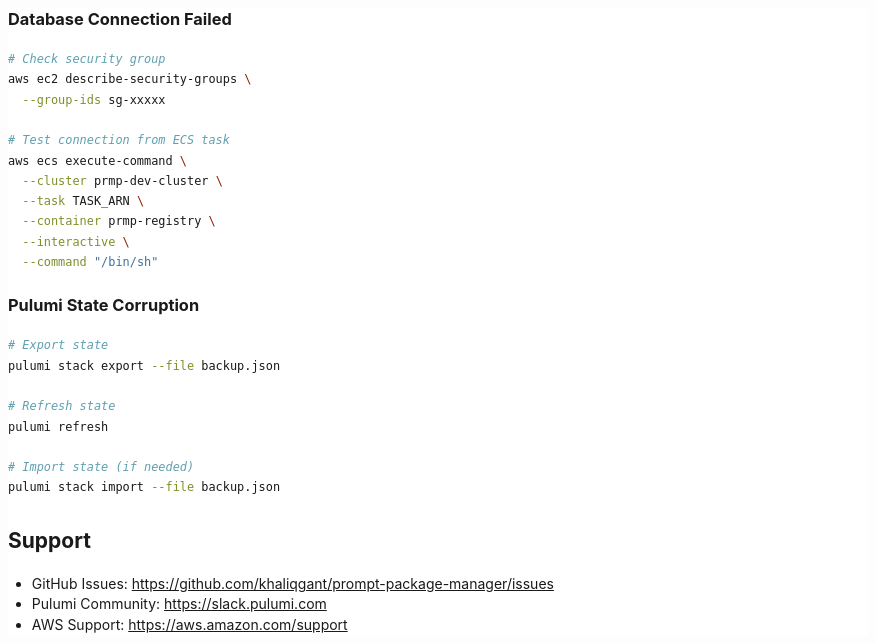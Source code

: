 ### Database Connection Failed

```bash
# Check security group
aws ec2 describe-security-groups \
  --group-ids sg-xxxxx

# Test connection from ECS task
aws ecs execute-command \
  --cluster prmp-dev-cluster \
  --task TASK_ARN \
  --container prmp-registry \
  --interactive \
  --command "/bin/sh"
```

### Pulumi State Corruption

```bash
# Export state
pulumi stack export --file backup.json

# Refresh state
pulumi refresh

# Import state (if needed)
pulumi stack import --file backup.json
```

## Support

- GitHub Issues: https://github.com/khaliqgant/prompt-package-manager/issues
- Pulumi Community: https://slack.pulumi.com
- AWS Support: https://aws.amazon.com/support
